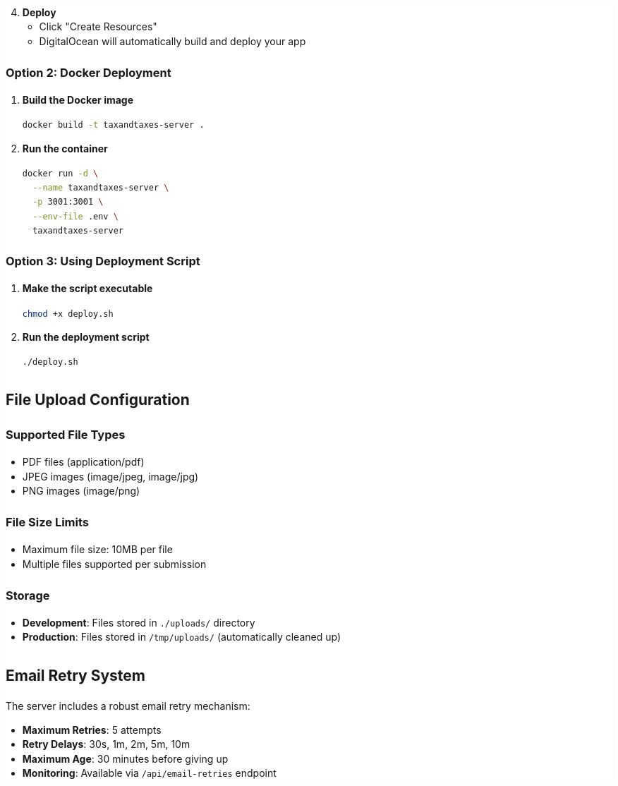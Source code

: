4. **Deploy**
   - Click "Create Resources"
   - DigitalOcean will automatically build and deploy your app

### Option 2: Docker Deployment

1. **Build the Docker image**
   ```bash
   docker build -t taxandtaxes-server .
   ```

2. **Run the container**
   ```bash
   docker run -d \
     --name taxandtaxes-server \
     -p 3001:3001 \
     --env-file .env \
     taxandtaxes-server
   ```

### Option 3: Using Deployment Script

1. **Make the script executable**
   ```bash
   chmod +x deploy.sh
   ```

2. **Run the deployment script**
   ```bash
   ./deploy.sh
   ```

## File Upload Configuration

### Supported File Types
- PDF files (application/pdf)
- JPEG images (image/jpeg, image/jpg)
- PNG images (image/png)

### File Size Limits
- Maximum file size: 10MB per file
- Multiple files supported per submission

### Storage
- **Development**: Files stored in `./uploads/` directory
- **Production**: Files stored in `/tmp/uploads/` (automatically cleaned up)

## Email Retry System

The server includes a robust email retry mechanism:

- **Maximum Retries**: 5 attempts
- **Retry Delays**: 30s, 1m, 2m, 5m, 10m
- **Maximum Age**: 30 minutes before giving up
- **Monitoring**: Available via `/api/email-retries` endpoint
